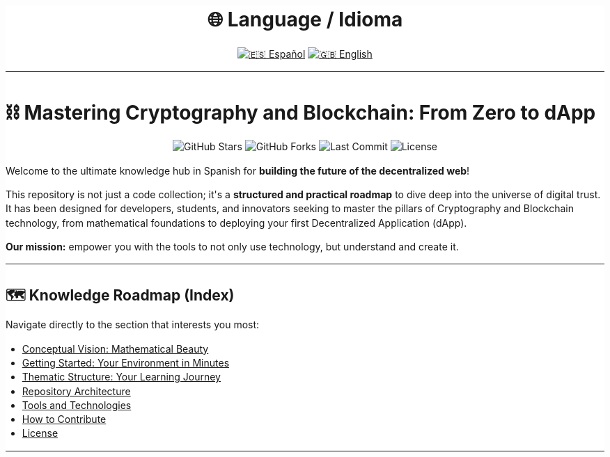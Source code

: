 <div align="center">

# 🌐 Language / Idioma

[![🇪🇸 Español](https://img.shields.io/badge/🇪🇸-Español-red?style=for-the-badge&labelColor=white&color=red)](./README.md)
[![🇬🇧 English](https://img.shields.io/badge/🇬🇧-English-blue?style=for-the-badge&labelColor=white&color=blue)](./README.en.md)

</div>

---

# ⛓️ Mastering Cryptography and Blockchain: From Zero to dApp

<p align="center">
  <img src="https://img.shields.io/github/stars/sgevatschnaider/CriptografiayBlockchain?style=for-the-badge&logo=github&color=ffca28" alt="GitHub Stars">
  <img src="https://img.shields.io/github/forks/sgevatschnaider/CriptografiayBlockchain?style=for-the-badge&logo=github&color=3d5afe" alt="GitHub Forks">
  <img src="https://img.shields.io/github/last-commit/sgevatschnaider/CriptografiayBlockchain?style=for-the-badge&logo=github&color=4caf50" alt="Last Commit">
  <img src="https://img.shields.io/github/license/sgevatschnaider/CriptografiayBlockchain?style=for-the-badge&color=ef5350" alt="License">
</p>

Welcome to the ultimate knowledge hub in Spanish for **building the future of the decentralized web**!

This repository is not just a code collection; it's a **structured and practical roadmap** to dive deep into the universe of digital trust. It has been designed for developers, students, and innovators seeking to master the pillars of Cryptography and Blockchain technology, from mathematical foundations to deploying your first Decentralized Application (dApp).

**Our mission:** empower you with the tools to not only use technology, but understand and create it.

---

## 🗺️ Knowledge Roadmap (Index)

Navigate directly to the section that interests you most:

*   [Conceptual Vision: Mathematical Beauty](#-beyond-the-code-the-mathematical-beauty-of-cryptography)
*   [Getting Started: Your Environment in Minutes](#-getting-started-your-development-environment-in-minutes)
*   [Thematic Structure: Your Learning Journey](#-thematic-structure-your-learning-journey)
*   [Repository Architecture](#-repository-architecture)
*   [Tools and Technologies](#️-tools-and-technologies-used)
*   [How to Contribute](#-how-to-contribute)
*   [License](#-license)

---